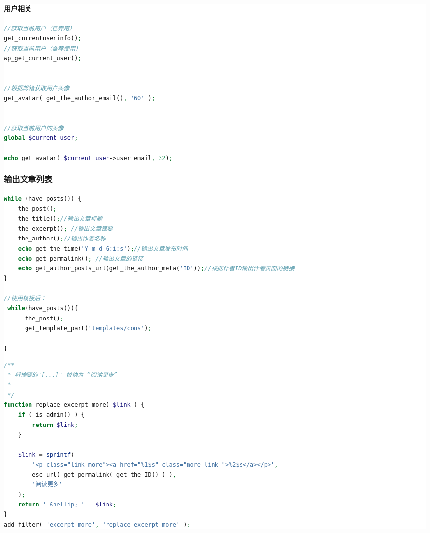 
#### 用户相关

```php
//获取当前用户（已弃用）
get_currentuserinfo();
//获取当前用户（推荐使用）
wp_get_current_user();


//根据邮箱获取用户头像
get_avatar( get_the_author_email(), '60' );


//获取当前用户的头像
global $current_user;

echo get_avatar( $current_user->user_email, 32);
```

### 输出文章列表

```php
while (have_posts()) {
	the_post();
    the_title();//输出文章标题
    the_excerpt(); //输出文章摘要
    the_author();//输出作者名称 
    echo get_the_time('Y-m-d G:i:s');//输出文章发布时间
    echo get_permalink(); //输出文章的链接
    echo get_author_posts_url(get_the_author_meta('ID'));//根据作者ID输出作者页面的链接
}

//使用模板后：
 while(have_posts()){
	  the_post();
	  get_template_part('templates/cons');
	 
}
```

```php
/**
 * 将摘要的"[...]" 替换为 “阅读更多”
 *
 */
function replace_excerpt_more( $link ) {
    if ( is_admin() ) {
        return $link;
    }

    $link = sprintf(
        '<p class="link-more"><a href="%1$s" class="more-link ">%2$s</a></p>',
        esc_url( get_permalink( get_the_ID() ) ),
        '阅读更多'
    );
    return ' &hellip; ' . $link;
}
add_filter( 'excerpt_more', 'replace_excerpt_more' );
```
